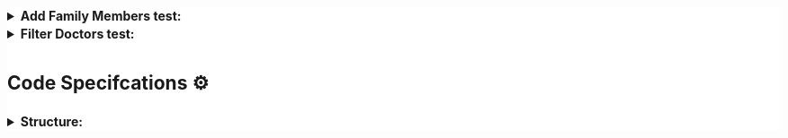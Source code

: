 </details>

<details><summary><strong>Add Family Members test:</strong></summary></details>

<details><summary><strong>Filter Doctors test:</strong></summary></details>


## Code Specifcations ⚙️

<details>
<summary><strong>Structure:</strong></summary>

```bash
.
├── README.md
├── backend
│ ├── config
│ │ └── db.js
│ ├── controllers
│ │ ├── adminController.js
│ │ ├── doctorController.js
│ │ ├── guestController.js
│ │ └── patientController.js
│ ├── middleware
│ │ ├── adminMiddleware.js
│ │ ├── authMiddleware.js
│ │ ├── doctorMiddleware.js
│ │ ├── errorMiddleware.js
│ │ ├── patientMiddleware.js
│ │ ├── stripeMiddleware.js
│ │ └── upload.js
│ ├── models
│ │ ├── adminModel.js
│ │ ├── appointmentModel.js
│ │ ├── doctorModel.js
│ │ ├── packagesModel.js
│ │ ├── patientModel.js
│ │ ├── prescriptionModel.js
│ │ ├── userModel.js
│ │ └── walletModel.js
│ ├── routes
│ │ ├── adminRoutes.js
│ │ ├── doctorRoutes.js
│ │ ├── guestRoutes.js
│ │ └── patientRoutes.js
│ ├── server.js
│ └── views
│ ├── addFamilyMember.ejs
│ ├── adminDashboard.ejs
│ ├── doctorHomePage.ejs
│ ├── doctorRegistration.ejs
│ ├── patientDashboard.ejs
│ ├── patientRegistration.ejs
│ ├── selectedPatient.ejs
│ └── viewAllPatients.ejs
```